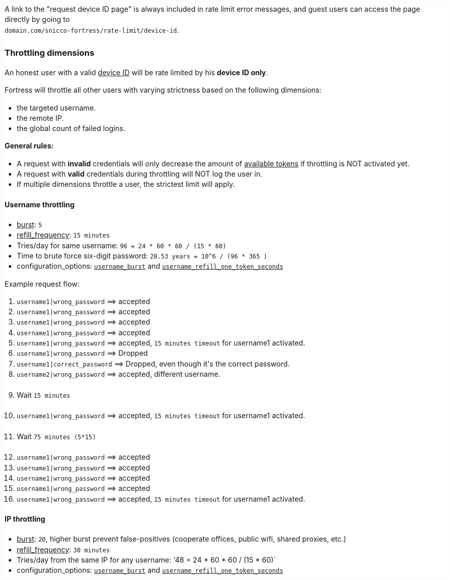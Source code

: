 A link to the "request device ID page" is always included in rate limit error messages, and guest users can access the page directly by going to <br>`domain.com/snicco-fortress/rate-limit/device-id`.


### Throttling dimensions

An honest user with a valid [device ID](#the-device-id-system) will be rate limited by his **device ID only**.

Fortress will throttle all other users with varying strictness based on the following dimensions:

- the targeted username.
- the remote IP.
- the global count of failed logins.

**General rules:**

- A request with **invalid** credentials will only decrease the amount of [available tokens](implementation.md) if throttling is NOT activated yet.
- A request with **valid** credentials during throttling will NOT log the user in.
- If multiple dimensions throttle a user, the strictest limit will apply.

#### Username throttling

- [burst](implementation.md#token-bucket-rate-limiter): `5`
- [refill_frequency](implementation.md#token-bucket-rate-limiter): `15 minutes`
- Tries/day for same username: `96 = 24 * 60 * 60 / (15 * 60)`
- Time to brute force six-digit password: `28.53 years = 10^6 / (96 * 365 )`
- configuration_options: [`username_burst`](../../configuration/02_configuration_reference.md#username_burst) and [`username_refill_one_token_seconds`](../../configuration/02_configuration_reference.md#username_refill_one_token_seconds)

Example request flow:

1. `username1|wrong_password` ==> accepted
2. `username1|wrong_password` ==> accepted
3. `username1|wrong_password` ==> accepted
4. `username1|wrong_password` ==> accepted
5. `username1|wrong_password` ==> accepted, `15 minutes timeout` for username1 activated.
6. `username1|wrong_password` ==> Dropped
7. `username1|correct_password` ==> Dropped, even though it's the correct password.
8. `username2|wrong_password` ==> accepted, different username.<br><br>
9. Wait `15 minutes`<br><br>
10. `username1|wrong_password` ==> accepted, `15 minutes timeout` for username1 activated.<br><br>
11. Wait `75 minutes (5*15)`<br><br>
12. `username1|wrong_password` ==> accepted
13. `username1|wrong_password` ==> accepted
14. `username1|wrong_password` ==> accepted
15. `username1|wrong_password` ==> accepted
16. `username1|wrong_password` ==> accepted, `15 minutes timeout` for username1 activated.


#### IP throttling

- [burst](implementation.md#token-bucket-rate-limiter): `20`, higher burst prevent false-positives (cooperate offices, public wifi, shared proxies, etc.)
- [refill_frequency](implementation.md#token-bucket-rate-limiter): `30 minutes`
- Tries/day from the same IP for any username: '48 = 24 * 60 * 60 / (15 * 60)`
- configuration_options: [`username_burst`](../../configuration/02_configuration_reference.md#username_burst) and [`username_refill_one_token_seconds`](../../configuration/02_configuration_reference.md#username_refill_one_token_seconds)
